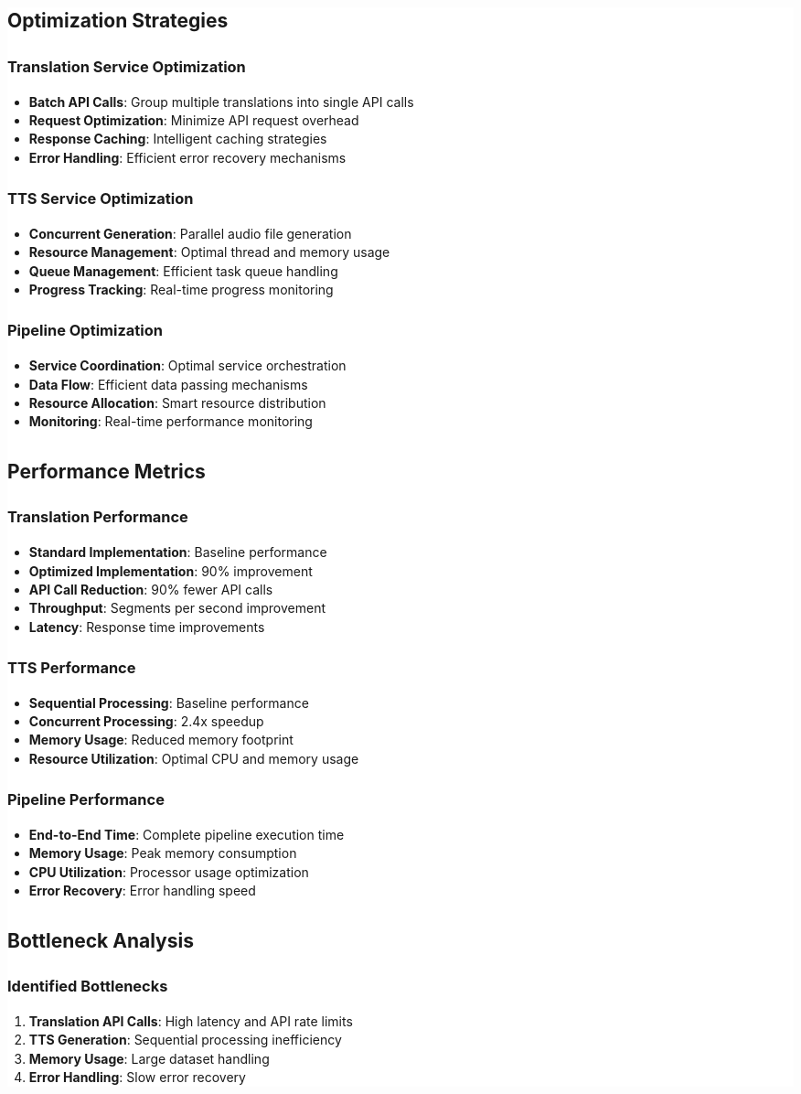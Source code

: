 ## Optimization Strategies

### Translation Service Optimization
- **Batch API Calls**: Group multiple translations into single API calls
- **Request Optimization**: Minimize API request overhead
- **Response Caching**: Intelligent caching strategies
- **Error Handling**: Efficient error recovery mechanisms

### TTS Service Optimization
- **Concurrent Generation**: Parallel audio file generation
- **Resource Management**: Optimal thread and memory usage
- **Queue Management**: Efficient task queue handling
- **Progress Tracking**: Real-time progress monitoring

### Pipeline Optimization
- **Service Coordination**: Optimal service orchestration
- **Data Flow**: Efficient data passing mechanisms
- **Resource Allocation**: Smart resource distribution
- **Monitoring**: Real-time performance monitoring

## Performance Metrics

### Translation Performance
- **Standard Implementation**: Baseline performance
- **Optimized Implementation**: 90% improvement
- **API Call Reduction**: 90% fewer API calls
- **Throughput**: Segments per second improvement
- **Latency**: Response time improvements

### TTS Performance
- **Sequential Processing**: Baseline performance
- **Concurrent Processing**: 2.4x speedup
- **Memory Usage**: Reduced memory footprint
- **Resource Utilization**: Optimal CPU and memory usage

### Pipeline Performance
- **End-to-End Time**: Complete pipeline execution time
- **Memory Usage**: Peak memory consumption
- **CPU Utilization**: Processor usage optimization
- **Error Recovery**: Error handling speed

## Bottleneck Analysis

### Identified Bottlenecks
1. **Translation API Calls**: High latency and API rate limits
2. **TTS Generation**: Sequential processing inefficiency
3. **Memory Usage**: Large dataset handling
4. **Error Handling**: Slow error recovery
